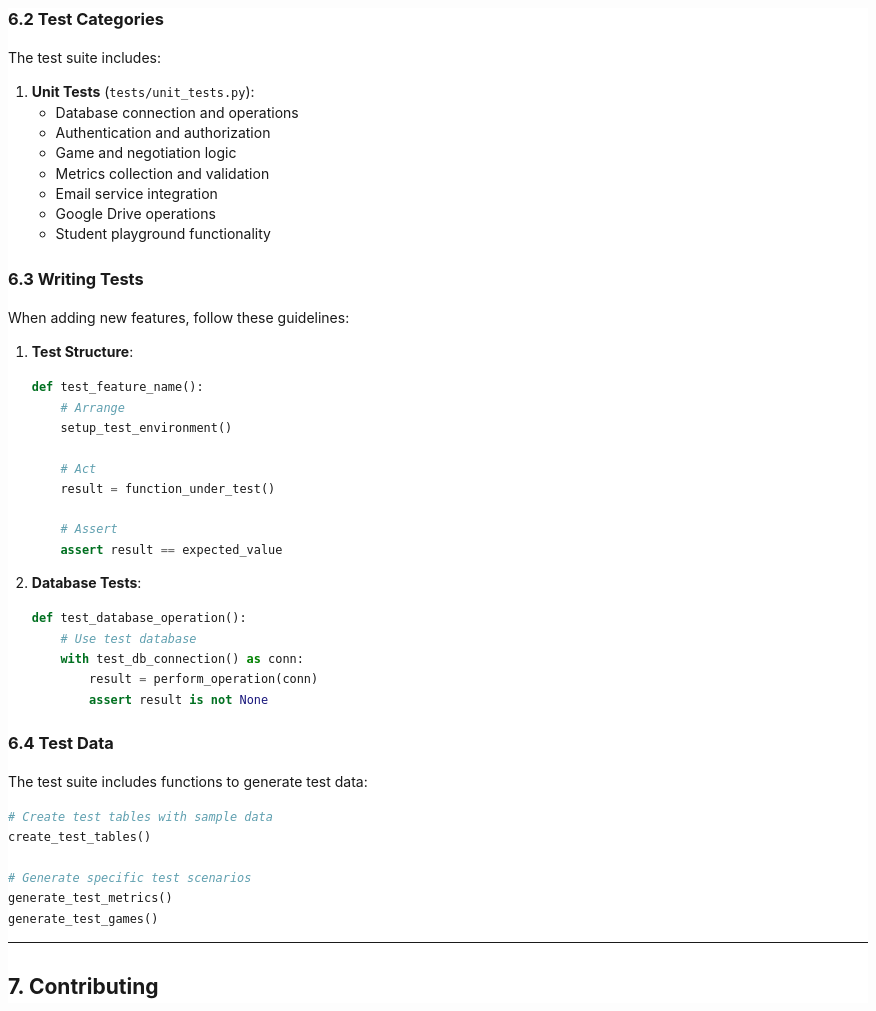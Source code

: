 ### 6.2 Test Categories

The test suite includes:

1. **Unit Tests** (`tests/unit_tests.py`):
   - Database connection and operations
   - Authentication and authorization
   - Game and negotiation logic
   - Metrics collection and validation
   - Email service integration
   - Google Drive operations
   - Student playground functionality

### 6.3 Writing Tests

When adding new features, follow these guidelines:

1. **Test Structure**:
   ```python
   def test_feature_name():
       # Arrange
       setup_test_environment()
       
       # Act
       result = function_under_test()
       
       # Assert
       assert result == expected_value
   ```

2. **Database Tests**:
   ```python
   def test_database_operation():
       # Use test database
       with test_db_connection() as conn:
           result = perform_operation(conn)
           assert result is not None
   ```

### 6.4 Test Data

The test suite includes functions to generate test data:

```python
# Create test tables with sample data
create_test_tables()

# Generate specific test scenarios
generate_test_metrics()
generate_test_games()
```

---

## 7. Contributing

